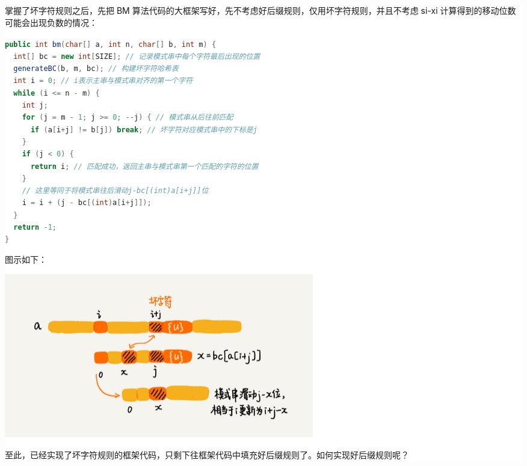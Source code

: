 

掌握了坏字符规则之后，先把 BM 算法代码的大框架写好，先不考虑好后缀规则，仅用坏字符规则，并且不考虑 si-xi 计算得到的移动位数可能会出现负数的情况：



```java
public int bm(char[] a, int n, char[] b, int m) {
  int[] bc = new int[SIZE]; // 记录模式串中每个字符最后出现的位置
  generateBC(b, m, bc); // 构建坏字符哈希表
  int i = 0; // i表示主串与模式串对齐的第一个字符
  while (i <= n - m) {
    int j;
    for (j = m - 1; j >= 0; --j) { // 模式串从后往前匹配
      if (a[i+j] != b[j]) break; // 坏字符对应模式串中的下标是j
    }
    if (j < 0) {
      return i; // 匹配成功，返回主串与模式串第一个匹配的字符的位置
    }
    // 这里等同于将模式串往后滑动j-bc[(int)a[i+j]]位
    i = i + (j - bc[(int)a[i+j]]); 
  }
  return -1;
}
```



图示如下：

<img src="../Resources1/141.jpg" style="zoom:50%;" />

至此，已经实现了坏字符规则的框架代码，只剩下往框架代码中填充好后缀规则了。如何实现好后缀规则呢？
